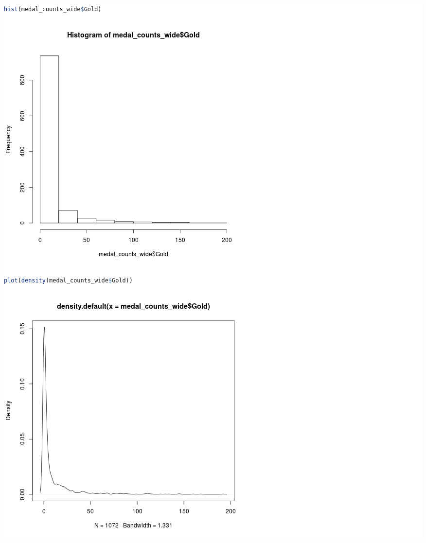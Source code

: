 ```r
hist(medal_counts_wide$Gold)
```

![](figure/unnamed-chunk-6-2.png)

```r
plot(density(medal_counts_wide$Gold))
```

![](figure/unnamed-chunk-6-3.png)
